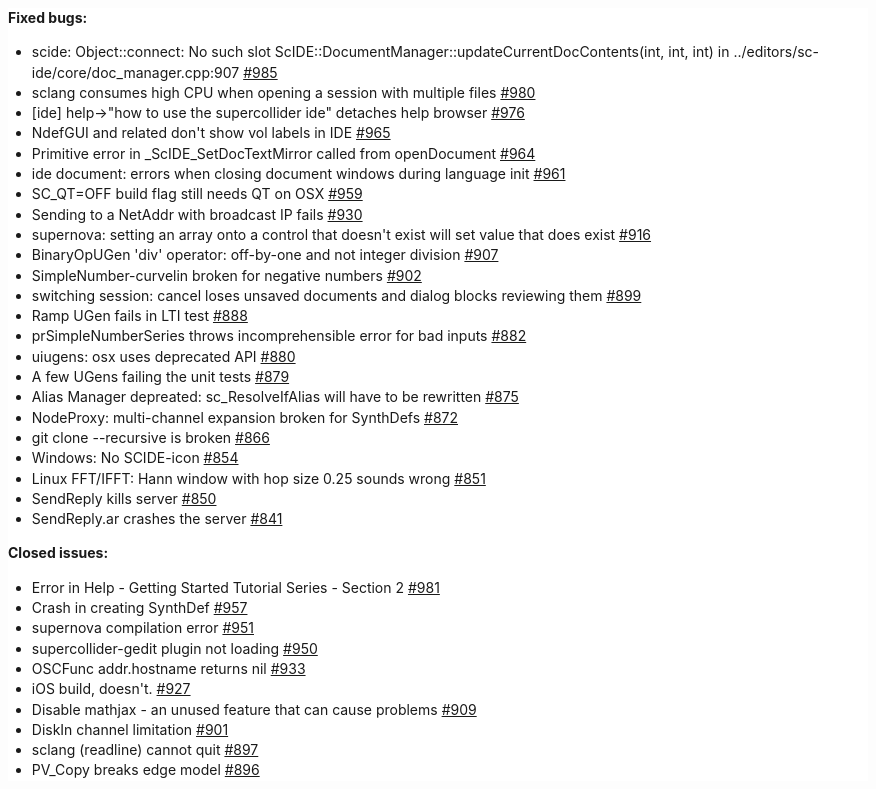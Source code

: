 **Fixed bugs:**

- scide: Object::connect: No such slot ScIDE::DocumentManager::updateCurrentDocContents\(int, int, int\) in ../editors/sc-ide/core/doc\_manager.cpp:907 [\#985](https://github.com/supercollider/supercollider/issues/985)
- sclang consumes high CPU when opening a session with multiple files [\#980](https://github.com/supercollider/supercollider/issues/980)
- \[ide\] help-\>"how to use the supercollider ide" detaches help browser [\#976](https://github.com/supercollider/supercollider/issues/976)
- NdefGUI and related don't show vol labels in IDE [\#965](https://github.com/supercollider/supercollider/issues/965)
- Primitive error in \_ScIDE\_SetDocTextMirror called from openDocument [\#964](https://github.com/supercollider/supercollider/issues/964)
- ide document: errors when closing document windows during language init [\#961](https://github.com/supercollider/supercollider/issues/961)
- SC\_QT=OFF build flag still needs QT on OSX [\#959](https://github.com/supercollider/supercollider/issues/959)
- Sending to a NetAddr with broadcast IP fails [\#930](https://github.com/supercollider/supercollider/issues/930)
- supernova: setting an array onto a control that doesn't exist will set value that does exist [\#916](https://github.com/supercollider/supercollider/issues/916)
- BinaryOpUGen 'div' operator: off-by-one and not integer division [\#907](https://github.com/supercollider/supercollider/issues/907)
- SimpleNumber-curvelin broken for negative numbers [\#902](https://github.com/supercollider/supercollider/issues/902)
- switching session: cancel loses unsaved documents and dialog blocks reviewing them [\#899](https://github.com/supercollider/supercollider/issues/899)
- Ramp UGen fails in LTI test [\#888](https://github.com/supercollider/supercollider/issues/888)
- prSimpleNumberSeries throws incomprehensible error for bad inputs [\#882](https://github.com/supercollider/supercollider/issues/882)
- uiugens: osx uses deprecated API [\#880](https://github.com/supercollider/supercollider/issues/880)
- A few UGens failing the unit tests [\#879](https://github.com/supercollider/supercollider/issues/879)
- Alias Manager depreated: sc\_ResolveIfAlias will have to be rewritten [\#875](https://github.com/supercollider/supercollider/issues/875)
- NodeProxy: multi-channel expansion broken for SynthDefs [\#872](https://github.com/supercollider/supercollider/issues/872)
- git clone --recursive is broken [\#866](https://github.com/supercollider/supercollider/issues/866)
- Windows: No SCIDE-icon [\#854](https://github.com/supercollider/supercollider/issues/854)
- Linux FFT/IFFT: Hann window with hop size 0.25 sounds wrong [\#851](https://github.com/supercollider/supercollider/issues/851)
- SendReply kills server [\#850](https://github.com/supercollider/supercollider/issues/850)
- SendReply.ar crashes the server [\#841](https://github.com/supercollider/supercollider/issues/841)

**Closed issues:**

- Error in Help - Getting Started Tutorial Series - Section 2 [\#981](https://github.com/supercollider/supercollider/issues/981)
- Crash in creating SynthDef [\#957](https://github.com/supercollider/supercollider/issues/957)
- supernova compilation error [\#951](https://github.com/supercollider/supercollider/issues/951)
- supercollider-gedit plugin not loading [\#950](https://github.com/supercollider/supercollider/issues/950)
- OSCFunc addr.hostname returns nil [\#933](https://github.com/supercollider/supercollider/issues/933)
- iOS build, doesn't. [\#927](https://github.com/supercollider/supercollider/issues/927)
- Disable mathjax - an unused feature that can cause problems [\#909](https://github.com/supercollider/supercollider/issues/909)
- DiskIn channel limitation [\#901](https://github.com/supercollider/supercollider/issues/901)
- sclang \(readline\) cannot quit [\#897](https://github.com/supercollider/supercollider/issues/897)
- PV\_Copy breaks edge model [\#896](https://github.com/supercollider/supercollider/issues/896)